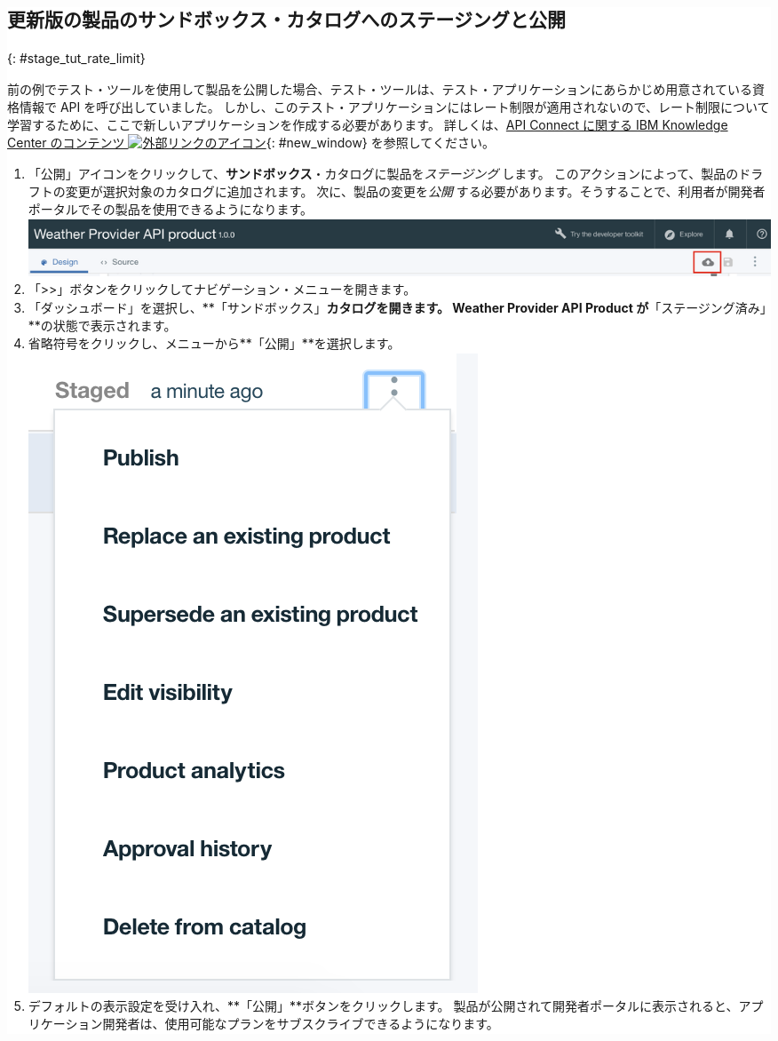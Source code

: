 
## 更新版の製品のサンドボックス・カタログへのステージングと公開
{: #stage_tut_rate_limit}

前の例でテスト・ツールを使用して製品を公開した場合、テスト・ツールは、テスト・アプリケーションにあらかじめ用意されている資格情報で API を呼び出していました。 しかし、このテスト・アプリケーションにはレート制限が適用されないので、レート制限について学習するために、ここで新しいアプリケーションを作成する必要があります。 詳しくは、[API Connect に関する IBM Knowledge Center のコンテンツ ![外部リンクのアイコン](../../../icons/launch-glyph.svg "外部リンクのアイコン")](https://www.ibm.com/support/knowledgecenter/SSFS6T/com.ibm.apic.toolkit.doc/tapim_create_product.html){: #new_window} を参照してください。

1. 「公開」アイコンをクリックして、**サンドボックス**・カタログに製品を*ステージング* します。 このアクションによって、製品のドラフトの変更が選択対象のカタログに追加されます。 次に、製品の変更を*公開* する必要があります。そうすることで、利用者が開発者ポータルでその製品を使用できるようになります。
![](./images/stageproduct.png) 
2. 「>>」ボタンをクリックしてナビゲーション・メニューを開きます。
3. 「ダッシュボード」を選択し、**「サンドボックス」**カタログを開きます。 Weather Provider API Product が**「ステージング済み」**の状態で表示されます。
4. 省略符号をクリックし、メニューから**「公開」**を選択します。
![](./images/publish.png) 
5. デフォルトの表示設定を受け入れ、**「公開」**ボタンをクリックします。 製品が公開されて開発者ポータルに表示されると、アプリケーション開発者は、使用可能なプランをサブスクライブできるようになります。
